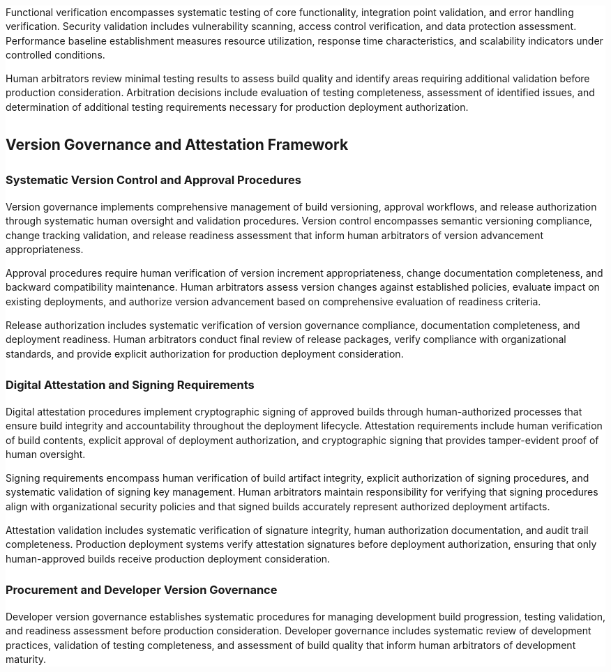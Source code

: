 Functional verification encompasses systematic testing of core functionality, integration point validation, and error handling verification. Security validation includes vulnerability scanning, access control verification, and data protection assessment. Performance baseline establishment measures resource utilization, response time characteristics, and scalability indicators under controlled conditions.

Human arbitrators review minimal testing results to assess build quality and identify areas requiring additional validation before production consideration. Arbitration decisions include evaluation of testing completeness, assessment of identified issues, and determination of additional testing requirements necessary for production deployment authorization.

## Version Governance and Attestation Framework

### Systematic Version Control and Approval Procedures

Version governance implements comprehensive management of build versioning, approval workflows, and release authorization through systematic human oversight and validation procedures. Version control encompasses semantic versioning compliance, change tracking validation, and release readiness assessment that inform human arbitrators of version advancement appropriateness.

Approval procedures require human verification of version increment appropriateness, change documentation completeness, and backward compatibility maintenance. Human arbitrators assess version changes against established policies, evaluate impact on existing deployments, and authorize version advancement based on comprehensive evaluation of readiness criteria.

Release authorization includes systematic verification of version governance compliance, documentation completeness, and deployment readiness. Human arbitrators conduct final review of release packages, verify compliance with organizational standards, and provide explicit authorization for production deployment consideration.

### Digital Attestation and Signing Requirements

Digital attestation procedures implement cryptographic signing of approved builds through human-authorized processes that ensure build integrity and accountability throughout the deployment lifecycle. Attestation requirements include human verification of build contents, explicit approval of deployment authorization, and cryptographic signing that provides tamper-evident proof of human oversight.

Signing requirements encompass human verification of build artifact integrity, explicit authorization of signing procedures, and systematic validation of signing key management. Human arbitrators maintain responsibility for verifying that signing procedures align with organizational security policies and that signed builds accurately represent authorized deployment artifacts.

Attestation validation includes systematic verification of signature integrity, human authorization documentation, and audit trail completeness. Production deployment systems verify attestation signatures before deployment authorization, ensuring that only human-approved builds receive production deployment consideration.

### Procurement and Developer Version Governance

Developer version governance establishes systematic procedures for managing development build progression, testing validation, and readiness assessment before production consideration. Developer governance includes systematic review of development practices, validation of testing completeness, and assessment of build quality that inform human arbitrators of development maturity.
